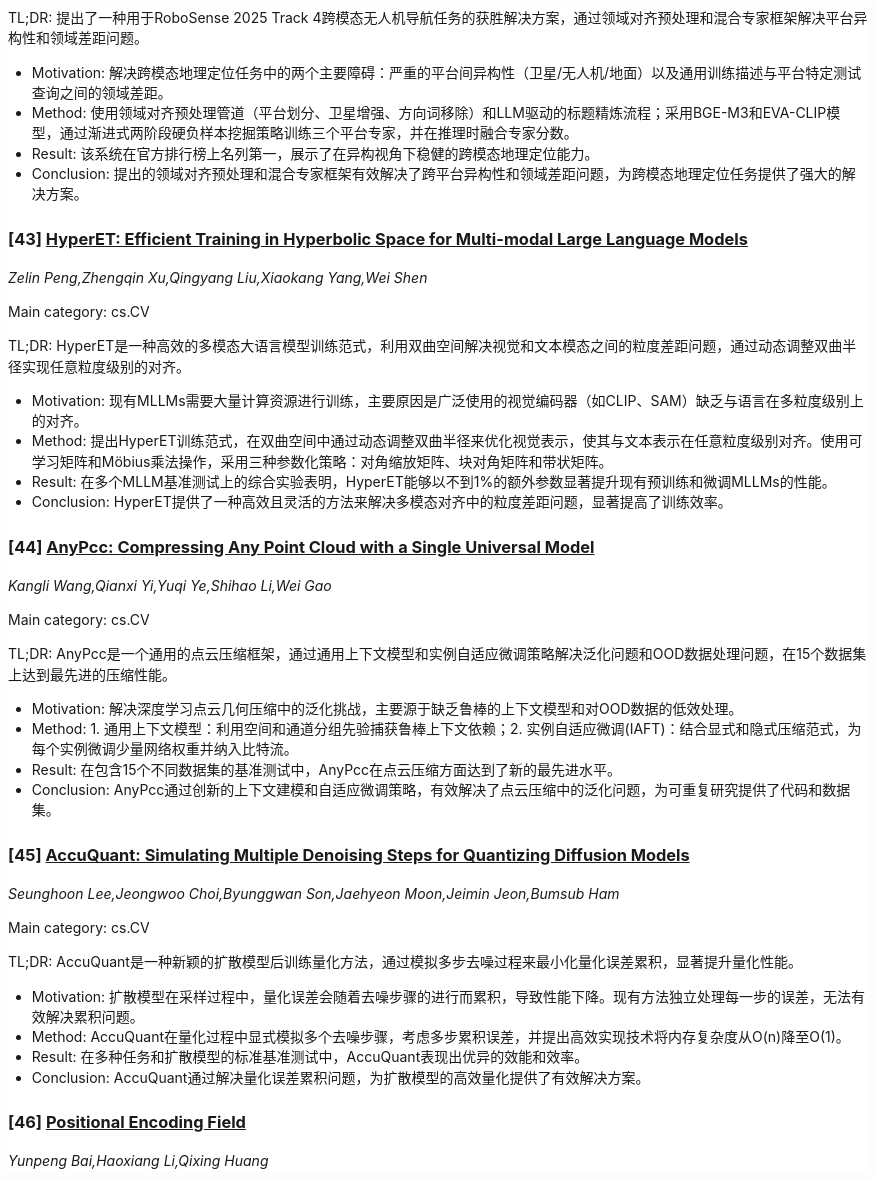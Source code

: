 TL;DR: 提出了一种用于RoboSense 2025 Track 4跨模态无人机导航任务的获胜解决方案，通过领域对齐预处理和混合专家框架解决平台异构性和领域差距问题。

- Motivation: 解决跨模态地理定位任务中的两个主要障碍：严重的平台间异构性（卫星/无人机/地面）以及通用训练描述与平台特定测试查询之间的领域差距。
- Method: 使用领域对齐预处理管道（平台划分、卫星增强、方向词移除）和LLM驱动的标题精炼流程；采用BGE-M3和EVA-CLIP模型，通过渐进式两阶段硬负样本挖掘策略训练三个平台专家，并在推理时融合专家分数。
- Result: 该系统在官方排行榜上名列第一，展示了在异构视角下稳健的跨模态地理定位能力。
- Conclusion: 提出的领域对齐预处理和混合专家框架有效解决了跨平台异构性和领域差距问题，为跨模态地理定位任务提供了强大的解决方案。


### [43] [HyperET: Efficient Training in Hyperbolic Space for Multi-modal Large Language Models](https://arxiv.org/abs/2510.20322)
*Zelin Peng,Zhengqin Xu,Qingyang Liu,Xiaokang Yang,Wei Shen*

Main category: cs.CV

TL;DR: HyperET是一种高效的多模态大语言模型训练范式，利用双曲空间解决视觉和文本模态之间的粒度差距问题，通过动态调整双曲半径实现任意粒度级别的对齐。

- Motivation: 现有MLLMs需要大量计算资源进行训练，主要原因是广泛使用的视觉编码器（如CLIP、SAM）缺乏与语言在多粒度级别上的对齐。
- Method: 提出HyperET训练范式，在双曲空间中通过动态调整双曲半径来优化视觉表示，使其与文本表示在任意粒度级别对齐。使用可学习矩阵和Möbius乘法操作，采用三种参数化策略：对角缩放矩阵、块对角矩阵和带状矩阵。
- Result: 在多个MLLM基准测试上的综合实验表明，HyperET能够以不到1%的额外参数显著提升现有预训练和微调MLLMs的性能。
- Conclusion: HyperET提供了一种高效且灵活的方法来解决多模态对齐中的粒度差距问题，显著提高了训练效率。


### [44] [AnyPcc: Compressing Any Point Cloud with a Single Universal Model](https://arxiv.org/abs/2510.20331)
*Kangli Wang,Qianxi Yi,Yuqi Ye,Shihao Li,Wei Gao*

Main category: cs.CV

TL;DR: AnyPcc是一个通用的点云压缩框架，通过通用上下文模型和实例自适应微调策略解决泛化问题和OOD数据处理问题，在15个数据集上达到最先进的压缩性能。

- Motivation: 解决深度学习点云几何压缩中的泛化挑战，主要源于缺乏鲁棒的上下文模型和对OOD数据的低效处理。
- Method: 1. 通用上下文模型：利用空间和通道分组先验捕获鲁棒上下文依赖；2. 实例自适应微调(IAFT)：结合显式和隐式压缩范式，为每个实例微调少量网络权重并纳入比特流。
- Result: 在包含15个不同数据集的基准测试中，AnyPcc在点云压缩方面达到了新的最先进水平。
- Conclusion: AnyPcc通过创新的上下文建模和自适应微调策略，有效解决了点云压缩中的泛化问题，为可重复研究提供了代码和数据集。


### [45] [AccuQuant: Simulating Multiple Denoising Steps for Quantizing Diffusion Models](https://arxiv.org/abs/2510.20348)
*Seunghoon Lee,Jeongwoo Choi,Byunggwan Son,Jaehyeon Moon,Jeimin Jeon,Bumsub Ham*

Main category: cs.CV

TL;DR: AccuQuant是一种新颖的扩散模型后训练量化方法，通过模拟多步去噪过程来最小化量化误差累积，显著提升量化性能。

- Motivation: 扩散模型在采样过程中，量化误差会随着去噪步骤的进行而累积，导致性能下降。现有方法独立处理每一步的误差，无法有效解决累积问题。
- Method: AccuQuant在量化过程中显式模拟多个去噪步骤，考虑多步累积误差，并提出高效实现技术将内存复杂度从O(n)降至O(1)。
- Result: 在多种任务和扩散模型的标准基准测试中，AccuQuant表现出优异的效能和效率。
- Conclusion: AccuQuant通过解决量化误差累积问题，为扩散模型的高效量化提供了有效解决方案。


### [46] [Positional Encoding Field](https://arxiv.org/abs/2510.20385)
*Yunpeng Bai,Haoxiang Li,Qixing Huang*
